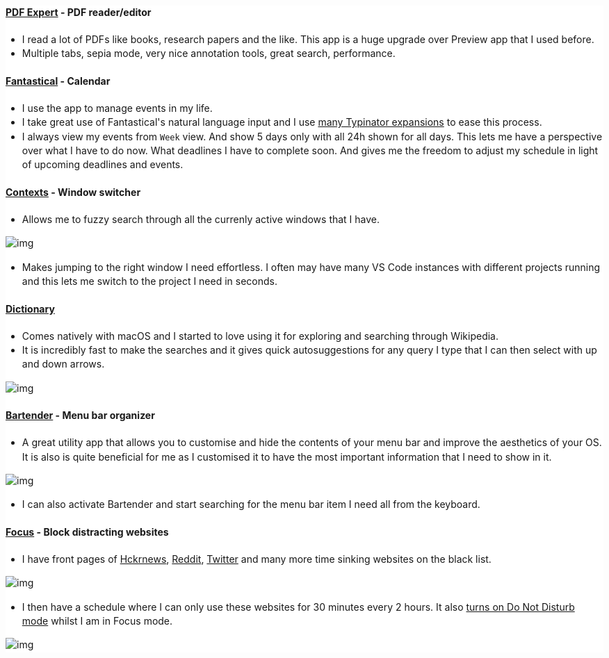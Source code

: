 #### [PDF Expert](https://pdfexpert.com/) - PDF reader/editor
- I read a lot of PDFs like books, research papers and the like. This app is a huge upgrade over Preview app that I used before.
- Multiple tabs, sepia mode, very nice annotation tools, great search, performance.

#### [Fantastical](https://flexibits.com/fantastical) - Calendar
- I use the app to manage events in my life.
- I take great use of Fantastical's natural language input and I use [many Typinator expansions](https://medium.com/@NikitaVoloboev/fantastical-natural-input-text-expansions-3ea8cf7ccac3#.pv5937ncr) to ease this process.
- I always view my events from `Week` view. And show 5 days only with all 24h shown for all days. This lets me have a perspective over what I have to do now. What deadlines I have to complete soon. And gives me the freedom to adjust my schedule in light of upcoming deadlines and events.

#### [Contexts](https://contexts.co) - Window switcher
- Allows me to fuzzy search through all the currenly active windows that I have.
<img src="https://i.imgur.com/q6nfG2P.png" width="500" alt="img">

- Makes jumping to the right window I need effortless. I often may have many VS Code instances with different projects running and this lets me switch to the project I need in seconds.

#### [Dictionary](http://www.wikiwand.com/en/Dictionary_(software))
- Comes natively with macOS and I started to love using it for exploring and searching through Wikipedia.
- It is incredibly fast to make the searches and it gives quick autosuggestions for any query I type that I can then select with up and down arrows.
<img src="http://i.imgur.com/BPOmjkZ.png" width="500" alt="img">

#### [Bartender](https://www.macbartender.com/) - Menu bar organizer
- A great utility app that allows you to customise and hide the contents of your menu bar and improve the aesthetics of your OS. It is also is quite beneficial for me as I customised it to have the most important information that I need to show in it.
<img src="https://i.imgur.com/qKTsLbw.png" width="500" alt="img">

- I can also activate Bartender and start searching for the menu bar item I need all from the keyboard.

#### [Focus](https://heyfocus.com) - Block distracting websites
- I have front pages of [Hckrnews](http://hckrnews.com), [Reddit](https://www.reddit.com), [Twitter](https://twitter.com) and many more time sinking websites on the black list.
<img src="https://i.imgur.com/OwIlq6v.png" width="500" alt="img">

- I then have a schedule where I can only use these websites for 30 minutes every 2 hours. It also [turns on Do Not Disturb mode](https://github.com/sindresorhus/do-not-disturb-cli) whilst I am in Focus mode.
<img src="https://i.imgur.com/OsAazBy.png" width="500" alt="img">
